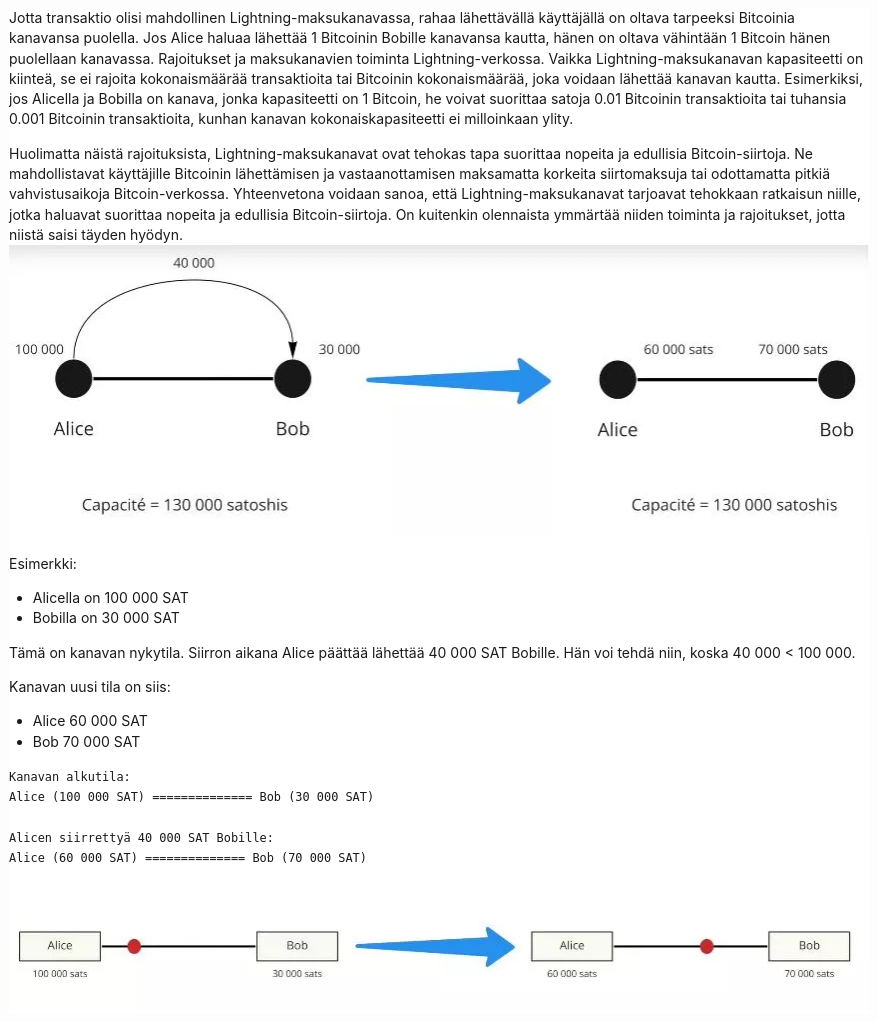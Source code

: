 Jotta transaktio olisi mahdollinen Lightning-maksukanavassa, rahaa lähettävällä käyttäjällä on oltava tarpeeksi Bitcoinia kanavansa puolella. Jos Alice haluaa lähettää 1 Bitcoinin Bobille kanavansa kautta, hänen on oltava vähintään 1 Bitcoin hänen puolellaan kanavassa.
Rajoitukset ja maksukanavien toiminta Lightning-verkossa.
Vaikka Lightning-maksukanavan kapasiteetti on kiinteä, se ei rajoita kokonaismäärää transaktioita tai Bitcoinin kokonaismäärää, joka voidaan lähettää kanavan kautta. Esimerkiksi, jos Alicella ja Bobilla on kanava, jonka kapasiteetti on 1 Bitcoin, he voivat suorittaa satoja 0.01 Bitcoinin transaktioita tai tuhansia 0.001 Bitcoinin transaktioita, kunhan kanavan kokonaiskapasiteetti ei milloinkaan ylity.

Huolimatta näistä rajoituksista, Lightning-maksukanavat ovat tehokas tapa suorittaa nopeita ja edullisia Bitcoin-siirtoja. Ne mahdollistavat käyttäjille Bitcoinin lähettämisen ja vastaanottamisen maksamatta korkeita siirtomaksuja tai odottamatta pitkiä vahvistusaikoja Bitcoin-verkossa.
Yhteenvetona voidaan sanoa, että Lightning-maksukanavat tarjoavat tehokkaan ratkaisun niille, jotka haluavat suorittaa nopeita ja edullisia Bitcoin-siirtoja. On kuitenkin olennaista ymmärtää niiden toiminta ja rajoitukset, jotta niistä saisi täyden hyödyn.
![selitys](assets/fr/2.webp)

Esimerkki:

- Alicella on 100 000 SAT
- Bobilla on 30 000 SAT

Tämä on kanavan nykytila. Siirron aikana Alice päättää lähettää 40 000 SAT Bobille. Hän voi tehdä niin, koska 40 000 < 100 000.

Kanavan uusi tila on siis:

- Alice 60 000 SAT
- Bob 70 000 SAT

```
Kanavan alkutila:
Alice (100 000 SAT) ============== Bob (30 000 SAT)

Alicen siirrettyä 40 000 SAT Bobille:
Alice (60 000 SAT) ============== Bob (70 000 SAT)

```
![selitys](assets/fr/3.webp)
